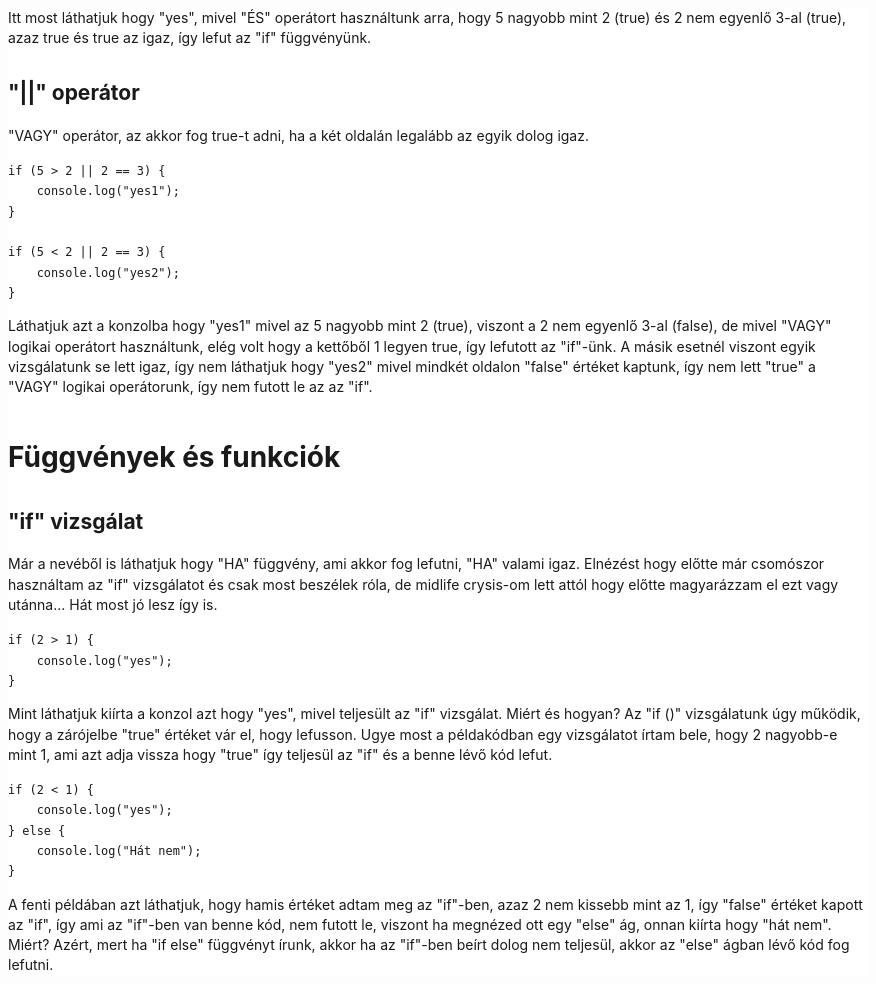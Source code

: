 Itt most láthatjuk hogy "yes", mivel "ÉS" operátort használtunk arra, hogy 5 nagyobb mint 2 (true) és 2 nem egyenlő 3-al (true), azaz true és true az igaz, így lefut az "if" függvényünk.

## "||" operátor

"VAGY" operátor, az akkor fog true-t adni, ha a két oldalán legalább az egyik dolog igaz.

```
if (5 > 2 || 2 == 3) {
    console.log("yes1");
}

if (5 < 2 || 2 == 3) {
    console.log("yes2");
}
```

Láthatjuk azt a konzolba hogy "yes1" mivel az 5 nagyobb mint 2 (true), viszont a 2 nem egyenlő 3-al (false), de mivel "VAGY" logikai operátort használtunk, elég volt hogy a kettőből 1 legyen true, így lefutott az "if"-ünk. A másik esetnél viszont egyik vizsgálatunk se lett igaz, így nem láthatjuk hogy "yes2" mivel mindkét oldalon "false" értéket kaptunk, így nem lett "true" a "VAGY" logikai operátorunk, így nem futott le az az "if".


# Függvények és funkciók

## "if" vizsgálat

Már a nevéből is láthatjuk hogy "HA" függvény, ami akkor fog lefutni, "HA" valami igaz. Elnézést hogy előtte már csomószor használtam az "if" vizsgálatot és csak most beszélek róla, de midlife crysis-om lett attól hogy előtte magyarázzam el ezt vagy utánna... Hát most jó lesz így is.

```
if (2 > 1) {
    console.log("yes");
}
```

Mint láthatjuk kiírta a konzol azt hogy "yes", mivel teljesült az "if" vizsgálat. Miért és hogyan? Az "if ()" vizsgálatunk úgy működik, hogy a zárójelbe "true" értéket vár el, hogy lefusson. Ugye most a példakódban egy vizsgálatot írtam bele, hogy 2 nagyobb-e mint 1, ami azt adja vissza hogy "true" így teljesül az "if" és a benne lévő kód lefut.

```
if (2 < 1) {
    console.log("yes");
} else {
    console.log("Hát nem");
}
```

A fenti példában azt láthatjuk, hogy hamis értéket adtam meg az "if"-ben, azaz 2 nem kissebb mint az 1, így "false" értéket kapott az "if", így ami az "if"-ben van benne kód, nem futott le, viszont ha megnézed ott egy "else" ág, onnan kiírta hogy "hát nem". Miért? Azért, mert ha "if else" függvényt írunk, akkor ha az "if"-ben beírt dolog nem teljesül, akkor az "else" ágban lévő kód fog lefutni.
